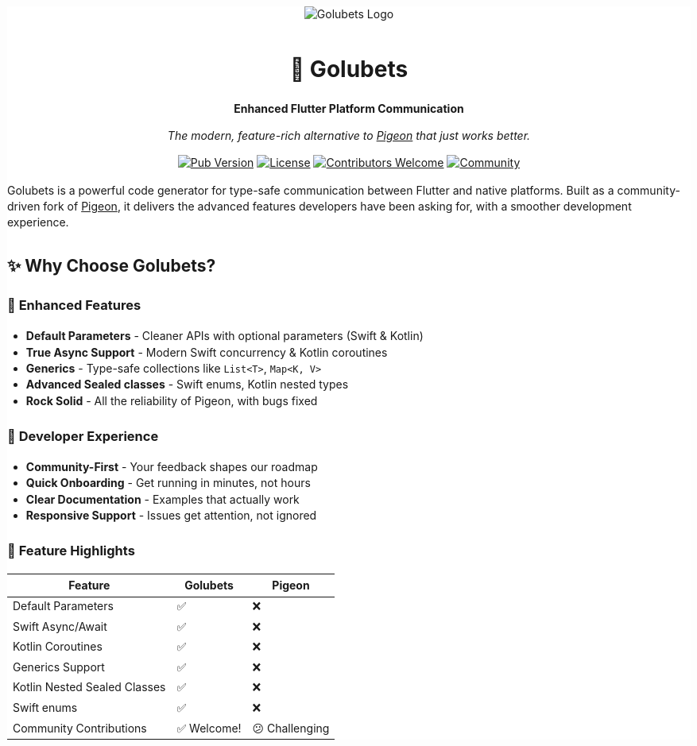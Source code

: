 <div align="center">
  <img width="400" height="400" alt="Golubets Logo" src="https://github.com/user-attachments/assets/737f08b3-dfc6-4eee-8522-9df449c0e9d1" />

  # 🚀 Golubets
  
  **Enhanced Flutter Platform Communication**
  
  *The modern, feature-rich alternative to [Pigeon](https://pub.dev/packages/pigeon) that just works better.*

  [![Pub Version](https://img.shields.io/pub/v/golubets)](https://pub.dev/packages/golubets)
  [![License](https://img.shields.io/badge/license-BSD--3--Clause-blue)](LICENSE)
  [![Contributors Welcome](https://img.shields.io/badge/contributors-welcome-brightgreen)](CONTRIBUTING.md)
  [![Community](https://img.shields.io/badge/community-friendly-orange)](../../discussions)

</div>

Golubets is a powerful code generator for type-safe communication between Flutter and native platforms. Built as a community-driven fork of [Pigeon](https://pub.dev/packages/pigeon), it delivers the advanced features developers have been asking for, with a smoother development experience.

## ✨ Why Choose Golubets?

### 🎯 **Enhanced Features**
- **Default Parameters** - Cleaner APIs with optional parameters (Swift & Kotlin)
- **True Async Support** - Modern Swift concurrency & Kotlin coroutines 
- **Generics** - Type-safe collections like `List<T>`, `Map<K, V>`
- **Advanced Sealed classes** - Swift enums, Kotlin nested types
- **Rock Solid** - All the reliability of Pigeon, with bugs fixed

### 🤝 **Developer Experience** 
- **Community-First** - Your feedback shapes our roadmap
- **Quick Onboarding** - Get running in minutes, not hours
- **Clear Documentation** - Examples that actually work
- **Responsive Support** - Issues get attention, not ignored

### 🌟 **Feature Highlights**

| Feature | Golubets | Pigeon |
|---------|----------|---------|
| Default Parameters | ✅ | ❌ |
| Swift Async/Await | ✅ | ❌ |
| Kotlin Coroutines | ✅ | ❌ |
| Generics Support | ✅ | ❌ |
| Kotlin Nested Sealed Classes | ✅ | ❌ |
| Swift enums | ✅ | ❌ |
| Community Contributions | ✅ Welcome! | 😕 Challenging |
